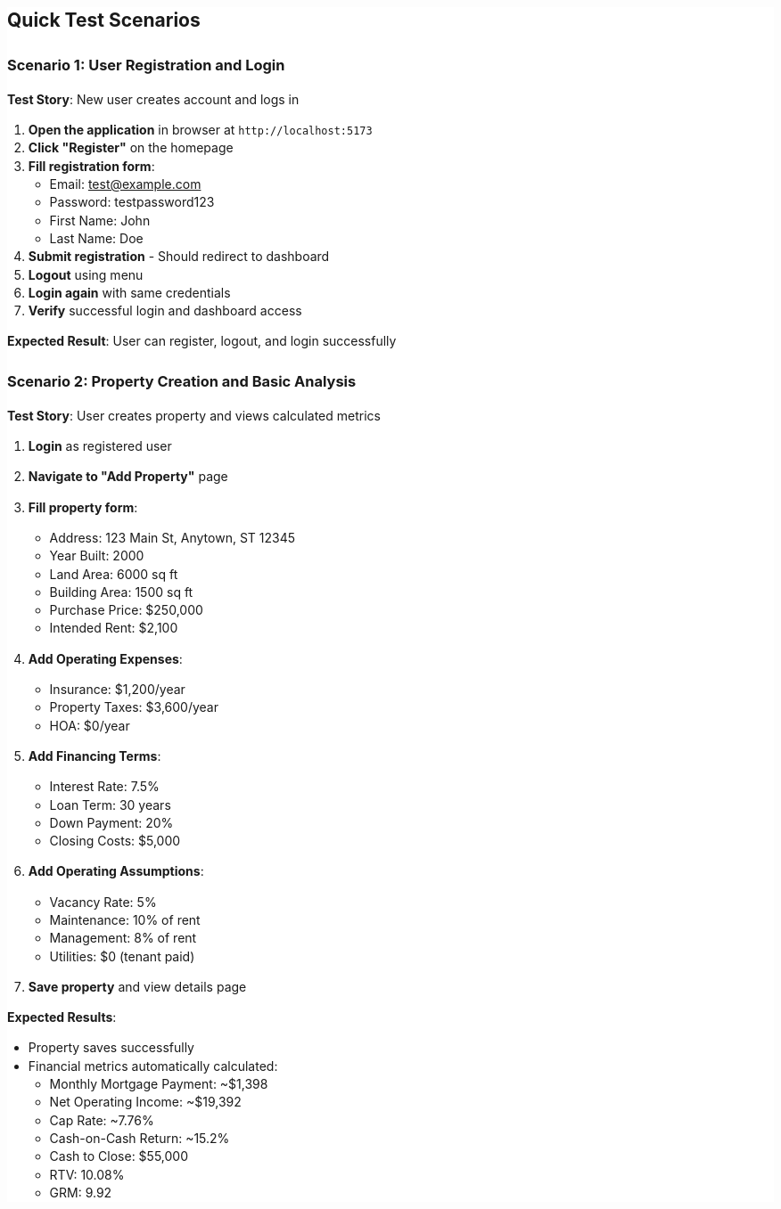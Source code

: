 ## Quick Test Scenarios

### Scenario 1: User Registration and Login
**Test Story**: New user creates account and logs in

1. **Open the application** in browser at `http://localhost:5173`
2. **Click "Register"** on the homepage
3. **Fill registration form**:
   - Email: test@example.com
   - Password: testpassword123
   - First Name: John
   - Last Name: Doe
4. **Submit registration** - Should redirect to dashboard
5. **Logout** using menu
6. **Login again** with same credentials
7. **Verify** successful login and dashboard access

**Expected Result**: User can register, logout, and login successfully

### Scenario 2: Property Creation and Basic Analysis
**Test Story**: User creates property and views calculated metrics

1. **Login** as registered user
2. **Navigate to "Add Property"** page
3. **Fill property form**:
   - Address: 123 Main St, Anytown, ST 12345
   - Year Built: 2000
   - Land Area: 6000 sq ft
   - Building Area: 1500 sq ft
   - Purchase Price: $250,000
   - Intended Rent: $2,100

4. **Add Operating Expenses**:
   - Insurance: $1,200/year
   - Property Taxes: $3,600/year
   - HOA: $0/year

5. **Add Financing Terms**:
   - Interest Rate: 7.5%
   - Loan Term: 30 years
   - Down Payment: 20%
   - Closing Costs: $5,000

6. **Add Operating Assumptions**:
   - Vacancy Rate: 5%
   - Maintenance: 10% of rent
   - Management: 8% of rent
   - Utilities: $0 (tenant paid)

7. **Save property** and view details page

**Expected Results**:
- Property saves successfully
- Financial metrics automatically calculated:
  - Monthly Mortgage Payment: ~$1,398
  - Net Operating Income: ~$19,392
  - Cap Rate: ~7.76%
  - Cash-on-Cash Return: ~15.2%
  - Cash to Close: $55,000
  - RTV: 10.08%
  - GRM: 9.92
